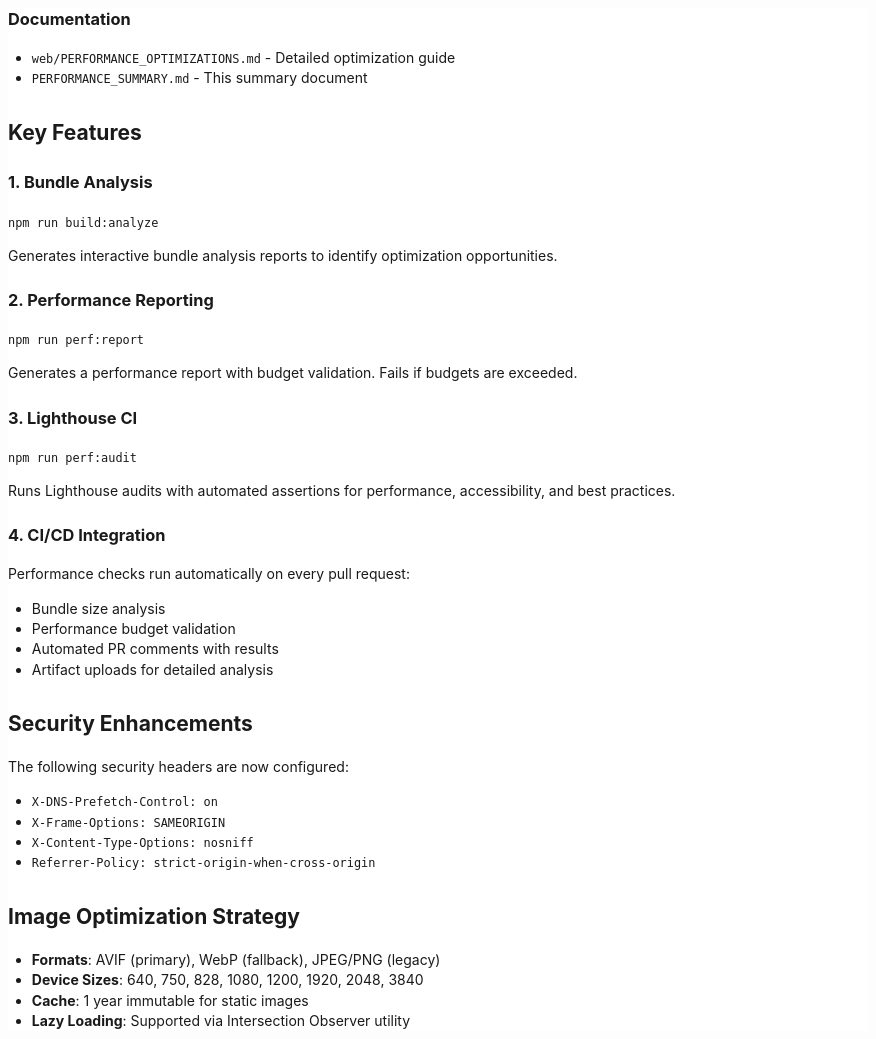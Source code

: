 ### Documentation

- `web/PERFORMANCE_OPTIMIZATIONS.md` - Detailed optimization guide
- `PERFORMANCE_SUMMARY.md` - This summary document

## Key Features

### 1. Bundle Analysis

```bash
npm run build:analyze
```

Generates interactive bundle analysis reports to identify optimization opportunities.

### 2. Performance Reporting

```bash
npm run perf:report
```

Generates a performance report with budget validation. Fails if budgets are exceeded.

### 3. Lighthouse CI

```bash
npm run perf:audit
```

Runs Lighthouse audits with automated assertions for performance, accessibility, and best practices.

### 4. CI/CD Integration

Performance checks run automatically on every pull request:

- Bundle size analysis
- Performance budget validation
- Automated PR comments with results
- Artifact uploads for detailed analysis

## Security Enhancements

The following security headers are now configured:

- `X-DNS-Prefetch-Control: on`
- `X-Frame-Options: SAMEORIGIN`
- `X-Content-Type-Options: nosniff`
- `Referrer-Policy: strict-origin-when-cross-origin`

## Image Optimization Strategy

- **Formats**: AVIF (primary), WebP (fallback), JPEG/PNG (legacy)
- **Device Sizes**: 640, 750, 828, 1080, 1200, 1920, 2048, 3840
- **Cache**: 1 year immutable for static images
- **Lazy Loading**: Supported via Intersection Observer utility
